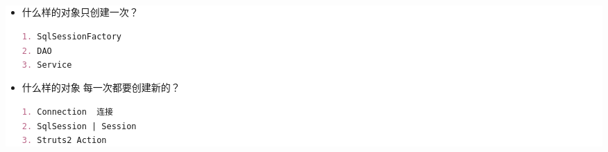- 什么样的对象只创建一次？

  ~~~markdown
  1. SqlSessionFactory
  2. DAO
  3. Service
  ~~~

- 什么样的对象 每一次都要创建新的？

  ~~~markdown
  1. Connection  连接
  2. SqlSession | Session
  3. Struts2 Action
  ~~~

